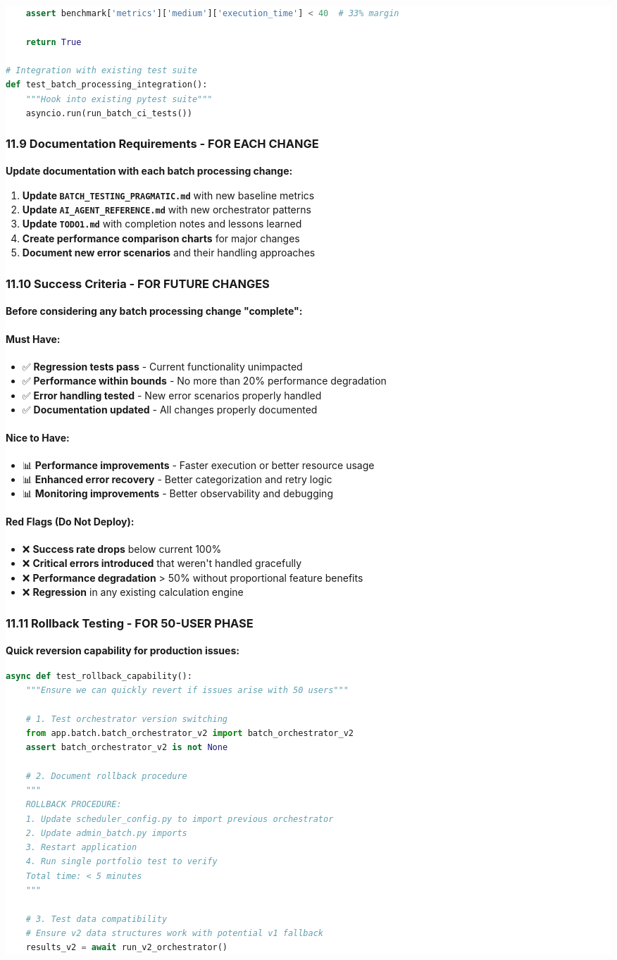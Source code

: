 ```python
    assert benchmark['metrics']['medium']['execution_time'] < 40  # 33% margin
    
    return True

# Integration with existing test suite
def test_batch_processing_integration():
    """Hook into existing pytest suite"""
    asyncio.run(run_batch_ci_tests())
```

### 11.9 Documentation Requirements - FOR EACH CHANGE
**Update documentation with each batch processing change:**

1. **Update `BATCH_TESTING_PRAGMATIC.md`** with new baseline metrics
2. **Update `AI_AGENT_REFERENCE.md`** with new orchestrator patterns  
3. **Update `TODO1.md`** with completion notes and lessons learned
4. **Create performance comparison charts** for major changes
5. **Document new error scenarios** and their handling approaches

### 11.10 Success Criteria - FOR FUTURE CHANGES
**Before considering any batch processing change "complete":**

#### Must Have:
- ✅ **Regression tests pass** - Current functionality unimpacted
- ✅ **Performance within bounds** - No more than 20% performance degradation
- ✅ **Error handling tested** - New error scenarios properly handled
- ✅ **Documentation updated** - All changes properly documented

#### Nice to Have:
- 📊 **Performance improvements** - Faster execution or better resource usage
- 📊 **Enhanced error recovery** - Better categorization and retry logic
- 📊 **Monitoring improvements** - Better observability and debugging

#### Red Flags (Do Not Deploy):
- ❌ **Success rate drops** below current 100%
- ❌ **Critical errors introduced** that weren't handled gracefully
- ❌ **Performance degradation** > 50% without proportional feature benefits
- ❌ **Regression** in any existing calculation engine

### 11.11 Rollback Testing - FOR 50-USER PHASE
**Quick reversion capability for production issues:**

```python
async def test_rollback_capability():
    """Ensure we can quickly revert if issues arise with 50 users"""
    
    # 1. Test orchestrator version switching
    from app.batch.batch_orchestrator_v2 import batch_orchestrator_v2
    assert batch_orchestrator_v2 is not None
    
    # 2. Document rollback procedure
    """
    ROLLBACK PROCEDURE:
    1. Update scheduler_config.py to import previous orchestrator
    2. Update admin_batch.py imports
    3. Restart application
    4. Run single portfolio test to verify
    Total time: < 5 minutes
    """
    
    # 3. Test data compatibility
    # Ensure v2 data structures work with potential v1 fallback
    results_v2 = await run_v2_orchestrator()
```